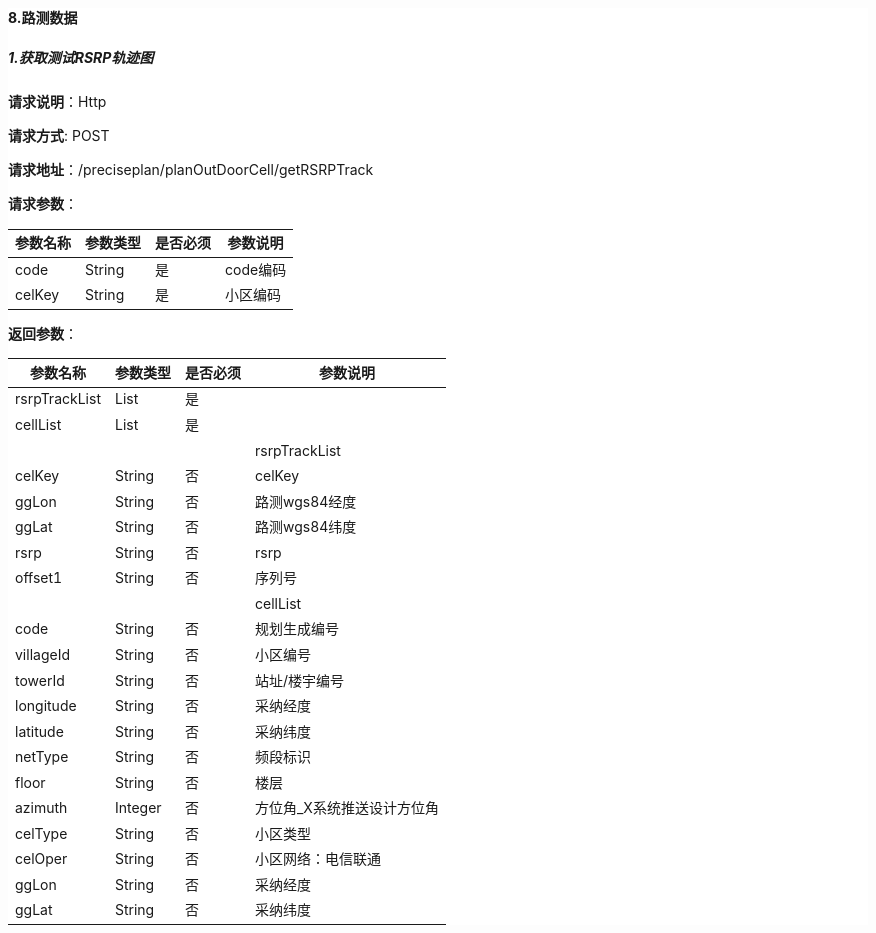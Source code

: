 

#### 8.路测数据

##### 1.获取测试RSRP轨迹图

**请求说明**：Http

**请求方式**:   POST

**请求地址**：/preciseplan/planOutDoorCell/getRSRPTrack

**请求参数**：

| 参数名称 | 参数类型 | 是否必须 | 参数说明 |
| -------- | --------  | -------- | -------- |
| code    | String     | 是       | code编码 |
| celKey    | String   | 是       | 小区编码 |


**返回参数**：

| 参数名称 | 参数类型 | 是否必须 | 参数说明 |
| -------- | --------  | -------- | -------- |
| rsrpTrackList | List    | 是 |               |
| cellList      | List    | 是 |
|               |         |    | rsrpTrackList |
| celKey        | String  | 否 | celKey        |
| ggLon         | String  | 否 | 路测wgs84经度  |
| ggLat         | String  | 否 | 路测wgs84纬度  |
| rsrp          | String  | 否 |   rsrp         |
| offset1       | String  | 否 |  序列号        |
|               |         |    | cellList      |
| code          | String  | 否 | 规划生成编号   |
| villageId     | String  | 否 | 小区编号       |
| towerId       | String  | 否 | 站址/楼宇编号  |
| longitude     | String  | 否 |  采纳经度      |
| latitude      | String  | 否 |  采纳纬度      |
| netType       | String  | 否 | 频段标识       |
| floor         | String  | 否 | 楼层           |
| azimuth       |Integer  | 否 | 方位角_X系统推送设计方位角 |
| celType       | String  | 否 | 小区类型       |
| celOper       | String  | 否 | 小区网络：电信联通 |
| ggLon         | String  | 否 |  采纳经度      |
| ggLat         | String  | 否 |  采纳纬度      |
